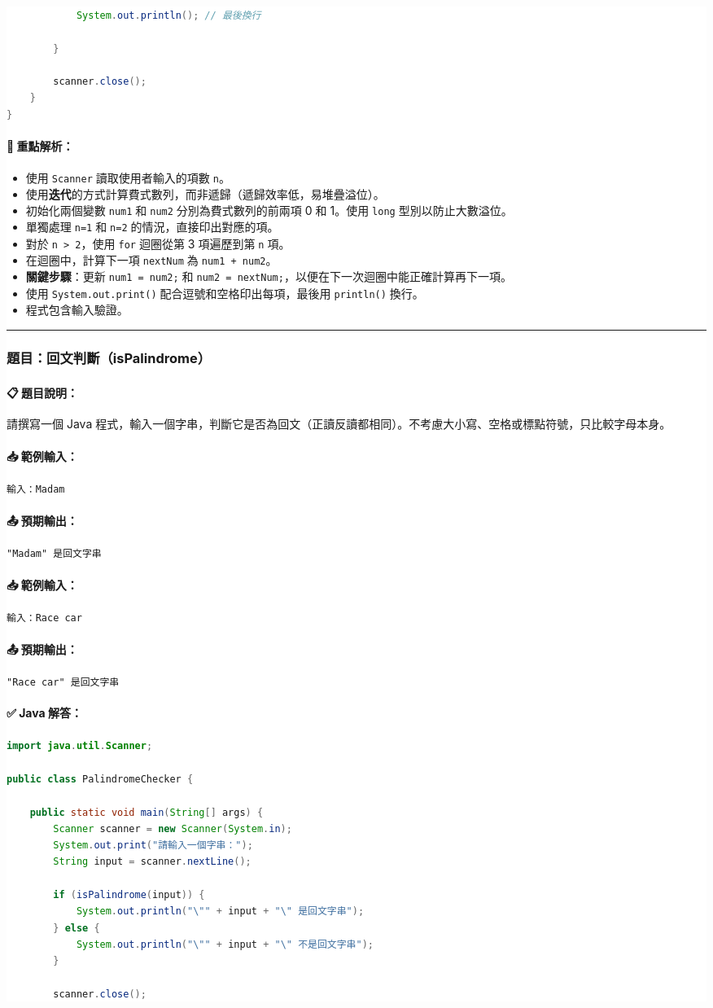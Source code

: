 ```java
            System.out.println(); // 最後換行

        }

        scanner.close();
    }
}
```

#### 📌 重點解析：
- 使用 `Scanner` 讀取使用者輸入的項數 `n`。
- 使用**迭代**的方式計算費式數列，而非遞歸（遞歸效率低，易堆疊溢位）。
- 初始化兩個變數 `num1` 和 `num2` 分別為費式數列的前兩項 0 和 1。使用 `long` 型別以防止大數溢位。
- 單獨處理 `n=1` 和 `n=2` 的情況，直接印出對應的項。
- 對於 `n > 2`，使用 `for` 迴圈從第 3 項遍歷到第 `n` 項。
- 在迴圈中，計算下一項 `nextNum` 為 `num1 + num2`。
- **關鍵步驟**：更新 `num1 = num2;` 和 `num2 = nextNum;`，以便在下一次迴圈中能正確計算再下一項。
- 使用 `System.out.print()` 配合逗號和空格印出每項，最後用 `println()` 換行。
- 程式包含輸入驗證。

---

### 題目：回文判斷（isPalindrome）

#### 📋 題目說明：
請撰寫一個 Java 程式，輸入一個字串，判斷它是否為回文（正讀反讀都相同）。不考慮大小寫、空格或標點符號，只比較字母本身。

#### 📥 範例輸入：
```
輸入：Madam
```

#### 📤 預期輸出：
```
"Madam" 是回文字串
```

#### 📥 範例輸入：
```
輸入：Race car
```

#### 📤 預期輸出：
```
"Race car" 是回文字串
```

#### ✅ Java 解答：
```java
import java.util.Scanner;

public class PalindromeChecker {

    public static void main(String[] args) {
        Scanner scanner = new Scanner(System.in);
        System.out.print("請輸入一個字串：");
        String input = scanner.nextLine();

        if (isPalindrome(input)) {
            System.out.println("\"" + input + "\" 是回文字串");
        } else {
            System.out.println("\"" + input + "\" 不是回文字串");
        }

        scanner.close();
```